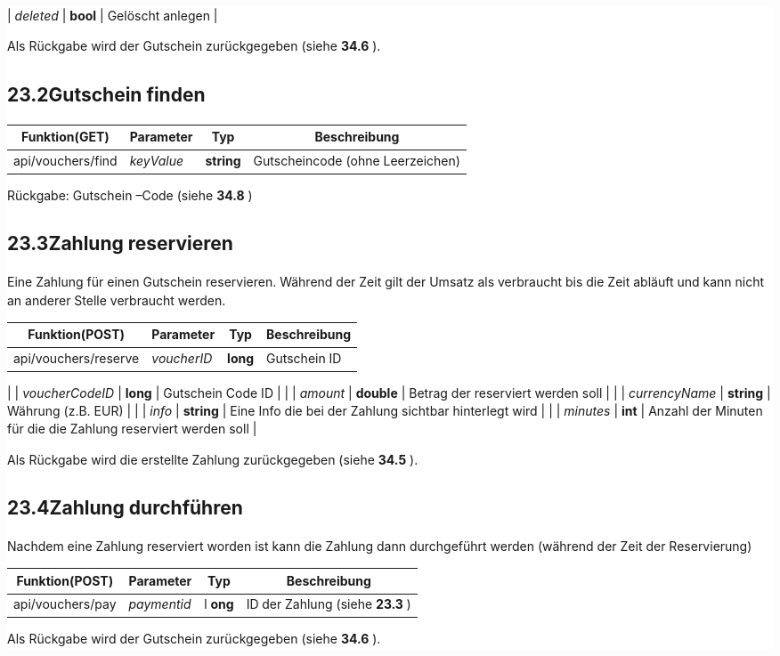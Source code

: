  | _deleted_ | **bool** | Gelöscht anlegen |

Als Rückgabe wird der Gutschein zurückgegeben (siehe **34.6** ).

## 23.2Gutschein finden

| **Funktion(GET)** | **Parameter** | **Typ** | **Beschreibung** |
| --- | --- | --- | --- |
| api/vouchers/find | _keyValue_ | **string** | Gutscheincode (ohne Leerzeichen) |

Rückgabe: Gutschein –Code (siehe **34.8** )

## 23.3Zahlung reservieren

Eine Zahlung für einen Gutschein reservieren. Während der Zeit gilt der Umsatz als verbraucht bis die Zeit abläuft und kann nicht an anderer Stelle verbraucht werden.

| **Funktion(POST)** | **Parameter** | **Typ** | **Beschreibung** |
| --- | --- | --- | --- |
| api/vouchers/reserve | _voucherID_ | **long** | Gutschein ID |
|
 | _voucherCodeID_ | **long** | Gutschein Code ID |
|
 | _amount_ | **double** | Betrag der reserviert werden soll |
|
 | _currencyName_ | **string** | Währung (z.B. EUR) |
|
 | _info_ | **string** | Eine Info die bei der Zahlung sichtbar hinterlegt wird |
|
 | _minutes_ | **int** | Anzahl der Minuten für die die Zahlung reserviert werden soll |

Als Rückgabe wird die erstellte Zahlung zurückgegeben (siehe **34.5** ).

## 23.4Zahlung durchführen

Nachdem eine Zahlung reserviert worden ist kann die Zahlung dann durchgeführt werden (während der Zeit der Reservierung)

| **Funktion(POST)** | **Parameter** | **Typ** | **Beschreibung** |
| --- | --- | --- | --- |
| api/vouchers/pay | _paymentid_ | l **ong** | ID der Zahlung (siehe **23.3** ) |

Als Rückgabe wird der Gutschein zurückgegeben (siehe **34.6** ).
